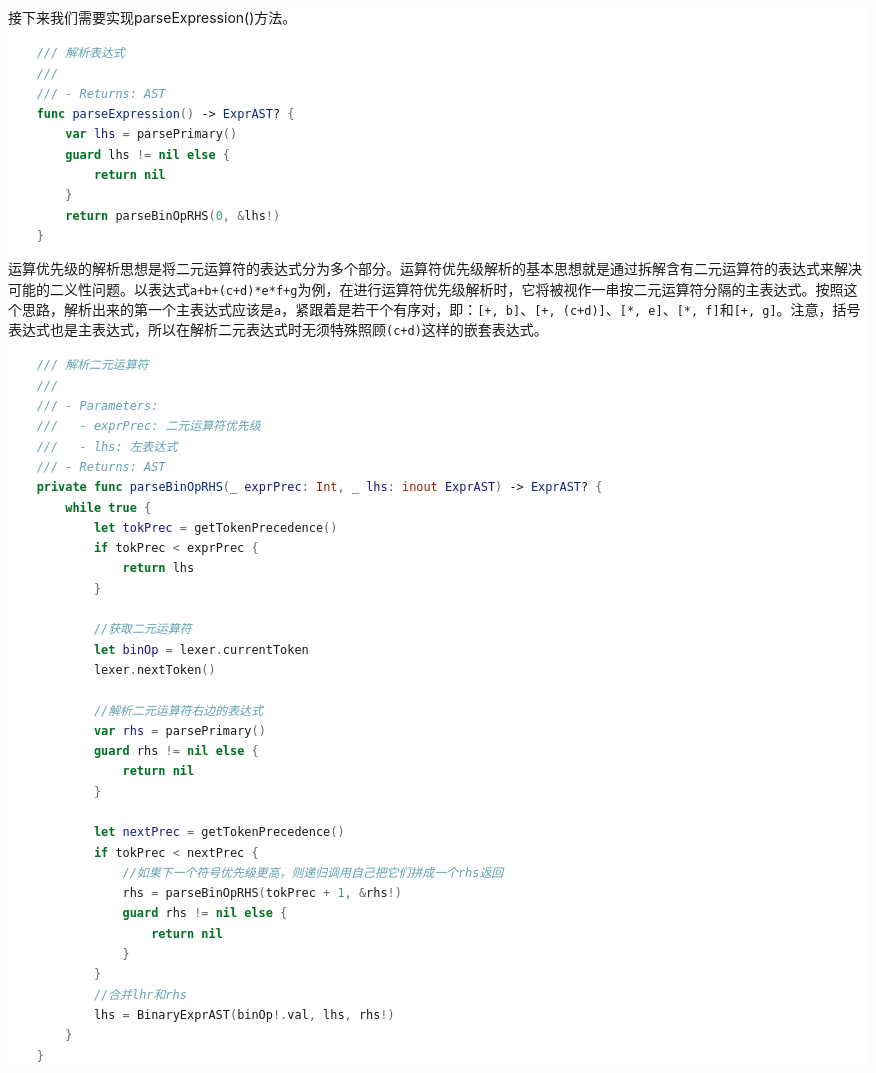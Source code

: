接下来我们需要实现parseExpression()方法。

```swift
    /// 解析表达式
    ///
    /// - Returns: AST
    func parseExpression() -> ExprAST? {
        var lhs = parsePrimary()
        guard lhs != nil else {
            return nil
        }
        return parseBinOpRHS(0, &lhs!)
    }
```

运算优先级的解析思想是将二元运算符的表达式分为多个部分。运算符优先级解析的基本思想就是通过拆解含有二元运算符的表达式来解决可能的二义性问题。以表达式`a+b+(c+d)*e*f+g`为例，在进行运算符优先级解析时，它将被视作一串按二元运算符分隔的主表达式。按照这个思路，解析出来的第一个主表达式应该是`a`，紧跟着是若干个有序对，即：`[+, b]`、`[+, (c+d)]`、`[*, e]`、`[*, f]`和`[+, g]`。注意，括号表达式也是主表达式，所以在解析二元表达式时无须特殊照顾`(c+d)`这样的嵌套表达式。

```swift
    /// 解析二元运算符
    ///
    /// - Parameters:
    ///   - exprPrec: 二元运算符优先级
    ///   - lhs: 左表达式
    /// - Returns: AST
    private func parseBinOpRHS(_ exprPrec: Int, _ lhs: inout ExprAST) -> ExprAST? {
        while true {
            let tokPrec = getTokenPrecedence()
            if tokPrec < exprPrec {
                return lhs
            }
            
            //获取二元运算符
            let binOp = lexer.currentToken
            lexer.nextToken()
            
            //解析二元运算符右边的表达式
            var rhs = parsePrimary()
            guard rhs != nil else {
                return nil
            }
            
            let nextPrec = getTokenPrecedence()
            if tokPrec < nextPrec {
                //如果下一个符号优先级更高，则递归调用自己把它们拼成一个rhs返回
                rhs = parseBinOpRHS(tokPrec + 1, &rhs!)
                guard rhs != nil else {
                    return nil
                }
            }
          	//合并lhr和rhs
            lhs = BinaryExprAST(binOp!.val, lhs, rhs!)
        }
    }
```
